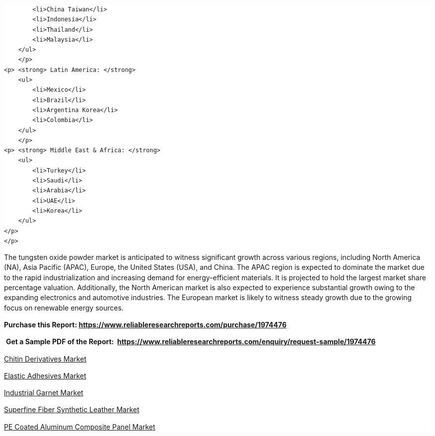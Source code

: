             <li>China Taiwan</li>
            <li>Indonesia</li>
            <li>Thailand</li>
            <li>Malaysia</li>
        </ul>
        </p> 
    <p> <strong> Latin America: </strong>
        <ul>
            <li>Mexico</li>
            <li>Brazil</li>
            <li>Argentina Korea</li>
            <li>Colombia</li>
        </ul>
        </p> 
    <p> <strong> Middle East & Africa: </strong>
        <ul>
            <li>Turkey</li>
            <li>Saudi</li>
            <li>Arabia</li>
            <li>UAE</li>
            <li>Korea</li>
        </ul>
    </p>
    </p>
<p><p>The tungsten oxide powder market is anticipated to witness significant growth across various regions, including North America (NA), Asia Pacific (APAC), Europe, the United States (USA), and China. The APAC region is expected to dominate the market due to the rapid industrialization and increasing demand for energy-efficient materials. It is projected to hold the largest market share percentage valuation. Additionally, the North American market is also expected to experience substantial growth owing to the expanding electronics and automotive industries. The European market is likely to witness steady growth due to the growing focus on renewable energy sources.</p></p>
<p><strong>Purchase this Report: <a href="https://www.reliableresearchreports.com/purchase/1974476">https://www.reliableresearchreports.com/purchase/1974476</a></strong></p>
<p>&nbsp;<strong>Get a Sample PDF of the Report:&nbsp;&nbsp;<a href="https://www.reliableresearchreports.com/enquiry/request-sample/1974476">https://www.reliableresearchreports.com/enquiry/request-sample/1974476</a></strong></p>
<p><strong></strong></p>
<p><p><a href="https://github.com/dringals/Market-Research-Report-List-1/blob/main/chitin-derivatives-market.md">Chitin Derivatives Market</a></p><p><a href="https://github.com/aashishrp02/Market-Research-Report-List-1/blob/main/elastic-adhesives-market.md">Elastic Adhesives Market</a></p><p><a href="https://github.com/aashishrp/Market-Research-Report-List-1/blob/main/industrial-garnet-market.md">Industrial Garnet Market</a></p><p><a href="https://github.com/Paul14Anderson63/Market-Research-Report-List-1/blob/main/superfine-fiber-synthetic-leather-market.md">Superfine Fiber Synthetic Leather Market</a></p><p><a href="https://github.com/aasishrp01/Market-Research-Report-List-1/blob/main/pe-coated-aluminum-composite-panel-market.md">PE Coated Aluminum Composite Panel Market</a></p></p>